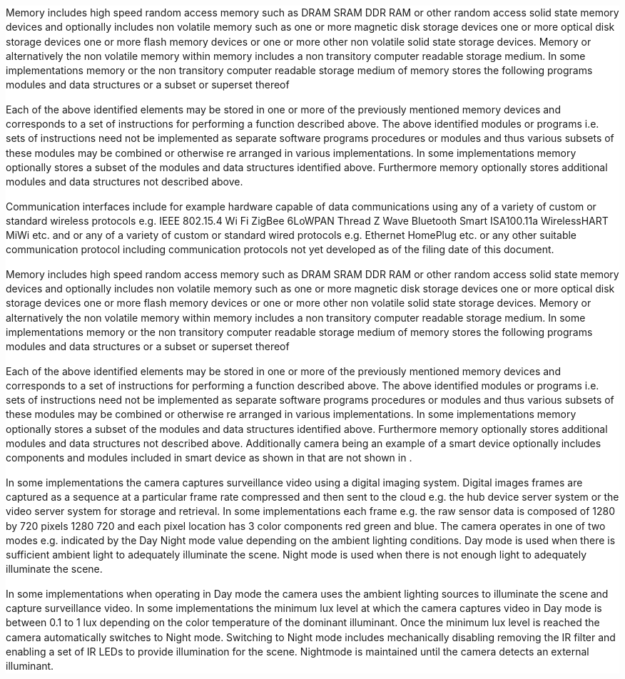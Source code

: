 Memory includes high speed random access memory such as DRAM SRAM DDR RAM or other random access solid state memory devices and optionally includes non volatile memory such as one or more magnetic disk storage devices one or more optical disk storage devices one or more flash memory devices or one or more other non volatile solid state storage devices. Memory or alternatively the non volatile memory within memory includes a non transitory computer readable storage medium. In some implementations memory or the non transitory computer readable storage medium of memory stores the following programs modules and data structures or a subset or superset thereof 

Each of the above identified elements may be stored in one or more of the previously mentioned memory devices and corresponds to a set of instructions for performing a function described above. The above identified modules or programs i.e. sets of instructions need not be implemented as separate software programs procedures or modules and thus various subsets of these modules may be combined or otherwise re arranged in various implementations. In some implementations memory optionally stores a subset of the modules and data structures identified above. Furthermore memory optionally stores additional modules and data structures not described above.

Communication interfaces include for example hardware capable of data communications using any of a variety of custom or standard wireless protocols e.g. IEEE 802.15.4 Wi Fi ZigBee 6LoWPAN Thread Z Wave Bluetooth Smart ISA100.11a WirelessHART MiWi etc. and or any of a variety of custom or standard wired protocols e.g. Ethernet HomePlug etc. or any other suitable communication protocol including communication protocols not yet developed as of the filing date of this document.

Memory includes high speed random access memory such as DRAM SRAM DDR RAM or other random access solid state memory devices and optionally includes non volatile memory such as one or more magnetic disk storage devices one or more optical disk storage devices one or more flash memory devices or one or more other non volatile solid state storage devices. Memory or alternatively the non volatile memory within memory includes a non transitory computer readable storage medium. In some implementations memory or the non transitory computer readable storage medium of memory stores the following programs modules and data structures or a subset or superset thereof 

Each of the above identified elements may be stored in one or more of the previously mentioned memory devices and corresponds to a set of instructions for performing a function described above. The above identified modules or programs i.e. sets of instructions need not be implemented as separate software programs procedures or modules and thus various subsets of these modules may be combined or otherwise re arranged in various implementations. In some implementations memory optionally stores a subset of the modules and data structures identified above. Furthermore memory optionally stores additional modules and data structures not described above. Additionally camera being an example of a smart device optionally includes components and modules included in smart device as shown in that are not shown in .

In some implementations the camera captures surveillance video using a digital imaging system. Digital images frames are captured as a sequence at a particular frame rate compressed and then sent to the cloud e.g. the hub device server system or the video server system for storage and retrieval. In some implementations each frame e.g. the raw sensor data is composed of 1280 by 720 pixels 1280 720 and each pixel location has 3 color components red green and blue. The camera operates in one of two modes e.g. indicated by the Day Night mode value depending on the ambient lighting conditions. Day mode is used when there is sufficient ambient light to adequately illuminate the scene. Night mode is used when there is not enough light to adequately illuminate the scene.

In some implementations when operating in Day mode the camera uses the ambient lighting sources to illuminate the scene and capture surveillance video. In some implementations the minimum lux level at which the camera captures video in Day mode is between 0.1 to 1 lux depending on the color temperature of the dominant illuminant. Once the minimum lux level is reached the camera automatically switches to Night mode. Switching to Night mode includes mechanically disabling removing the IR filter and enabling a set of IR LEDs to provide illumination for the scene. Nightmode is maintained until the camera detects an external illuminant.
